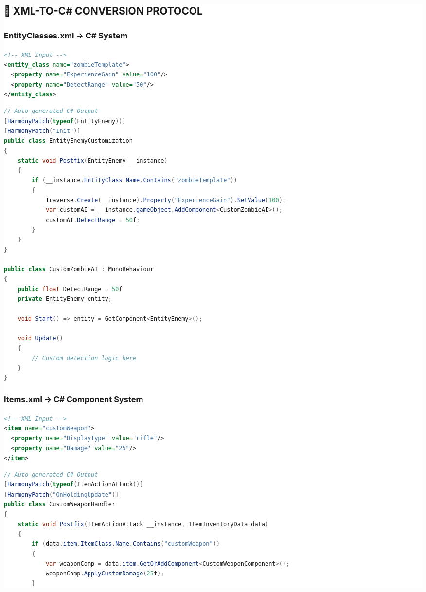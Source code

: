 ## 🔄 XML-TO-C# CONVERSION PROTOCOL

### EntityClasses.xml → C# System
```xml
<!-- XML Input -->
<entity_class name="zombieTemplate">
  <property name="ExperienceGain" value="100"/>
  <property name="DetectRange" value="50"/>
</entity_class>
```

```csharp
// Auto-generated C# Output
[HarmonyPatch(typeof(EntityEnemy))]
[HarmonyPatch("Init")]
public class EntityEnemyCustomization
{
    static void Postfix(EntityEnemy __instance)
    {
        if (__instance.EntityClass.Name.Contains("zombieTemplate"))
        {
            Traverse.Create(__instance).Property("ExperienceGain").SetValue(100);
            var customAI = __instance.gameObject.AddComponent<CustomZombieAI>();
            customAI.DetectRange = 50f;
        }
    }
}

public class CustomZombieAI : MonoBehaviour
{
    public float DetectRange = 50f;
    private EntityEnemy entity;
    
    void Start() => entity = GetComponent<EntityEnemy>();
    
    void Update()
    {
        // Custom detection logic here
    }
}
```

### Items.xml → C# Component System
```xml
<!-- XML Input -->
<item name="customWeapon">
  <property name="DisplayType" value="rifle"/>
  <property name="Damage" value="25"/>
</item>
```

```csharp
// Auto-generated C# Output
[HarmonyPatch(typeof(ItemActionAttack))]
[HarmonyPatch("OnHoldingUpdate")]
public class CustomWeaponHandler
{
    static void Postfix(ItemActionAttack __instance, ItemInventoryData data)
    {
        if (data.item.ItemClass.Name.Contains("customWeapon"))
        {
            var weaponComp = data.item.GetOrAddComponent<CustomWeaponComponent>();
            weaponComp.ApplyCustomDamage(25f);
        }
```